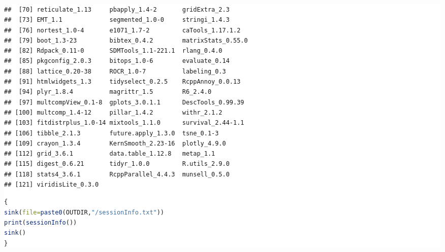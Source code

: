     ##  [70] reticulate_1.13     pbapply_1.4-2       gridExtra_2.3      
    ##  [73] EMT_1.1             segmented_1.0-0     stringi_1.4.3      
    ##  [76] nortest_1.0-4       e1071_1.7-2         caTools_1.17.1.2   
    ##  [79] boot_1.3-23         bibtex_0.4.2        matrixStats_0.55.0 
    ##  [82] Rdpack_0.11-0       SDMTools_1.1-221.1  rlang_0.4.0        
    ##  [85] pkgconfig_2.0.3     bitops_1.0-6        evaluate_0.14      
    ##  [88] lattice_0.20-38     ROCR_1.0-7          labeling_0.3       
    ##  [91] htmlwidgets_1.3     tidyselect_0.2.5    RcppAnnoy_0.0.13   
    ##  [94] plyr_1.8.4          magrittr_1.5        R6_2.4.0           
    ##  [97] multcompView_0.1-8  gplots_3.0.1.1      DescTools_0.99.39  
    ## [100] multcomp_1.4-12     pillar_1.4.2        withr_2.1.2        
    ## [103] fitdistrplus_1.0-14 mixtools_1.1.0      survival_2.44-1.1  
    ## [106] tibble_2.1.3        future.apply_1.3.0  tsne_0.1-3         
    ## [109] crayon_1.3.4        KernSmooth_2.23-16  plotly_4.9.0       
    ## [112] grid_3.6.1          data.table_1.12.8   metap_1.1          
    ## [115] digest_0.6.21       tidyr_1.0.0         R.utils_2.9.0      
    ## [118] stats4_3.6.1        RcppParallel_4.4.3  munsell_0.5.0      
    ## [121] viridisLite_0.3.0

``` r
{                                                                                                                                                                                                           
sink(file=paste0(OUTDIR,"/sessionInfo.txt"))
print(sessionInfo())
sink()
}
```
